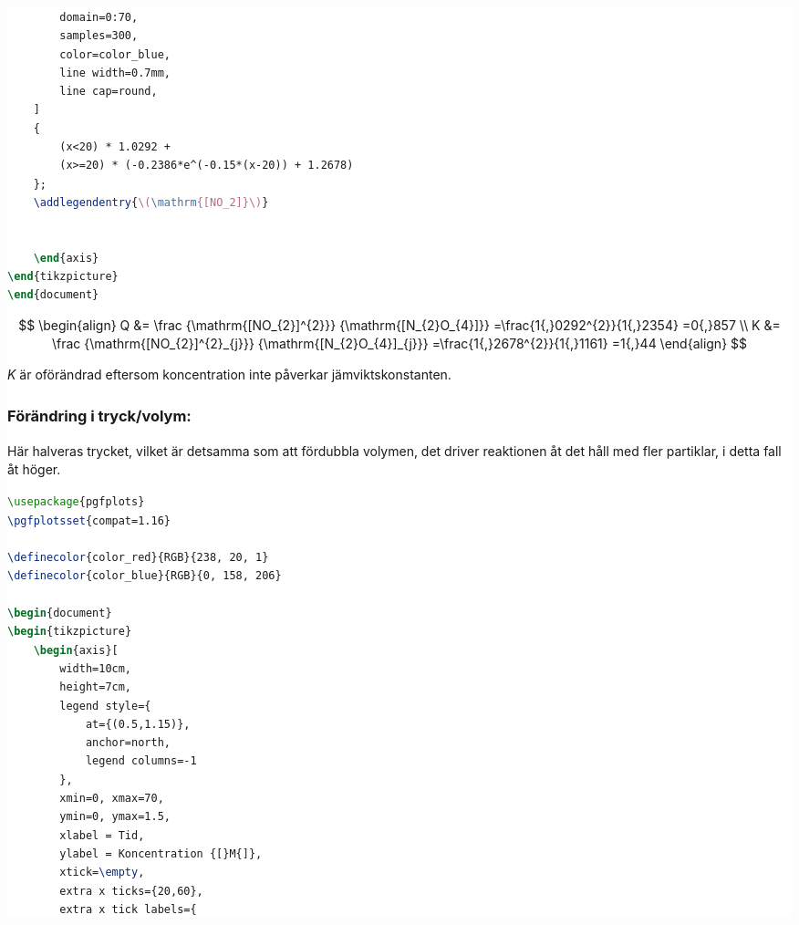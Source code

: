 ```tikz
	    domain=0:70, 
	    samples=300,
	    color=color_blue,
	    line width=0.7mm,
	    line cap=round,
	]
	{
		(x<20) * 1.0292 +
		(x>=20) * (-0.2386*e^(-0.15*(x-20)) + 1.2678)
	};
	\addlegendentry{\(\mathrm{[NO_2]}\)}

	
	\end{axis}
\end{tikzpicture}
\end{document}
```

$$
\begin{align}
Q &= \frac
{\mathrm{[NO_{2}]^{2}}}
{\mathrm{[N_{2}O_{4}]}}
=\frac{1{,}0292^{2}}{1{,}2354}
=0{,}857
\\
K &= \frac
{\mathrm{[NO_{2}]^{2}_{j}}}
{\mathrm{[N_{2}O_{4}]_{j}}}
=\frac{1{,}2678^{2}}{1{,}1161}
=1{,}44
\end{align}
$$

$K$ är oförändrad eftersom koncentration inte påverkar jämviktskonstanten.

### Förändring i tryck/volym:

Här halveras trycket, vilket är detsamma som att fördubbla volymen, det driver reaktionen åt det håll med fler partiklar, i detta fall åt höger.

```tikz
\usepackage{pgfplots}
\pgfplotsset{compat=1.16}

\definecolor{color_red}{RGB}{238, 20, 1}
\definecolor{color_blue}{RGB}{0, 158, 206}

\begin{document}
\begin{tikzpicture}
	\begin{axis}[
		width=10cm,
		height=7cm,
	    legend style={
			at={(0.5,1.15)},
			anchor=north,
			legend columns=-1
		},
	    xmin=0, xmax=70,
	    ymin=0, ymax=1.5,
		xlabel = Tid,
		ylabel = Koncentration {[}M{]},
		xtick=\empty,
		extra x ticks={20,60},
		extra x tick labels={
```